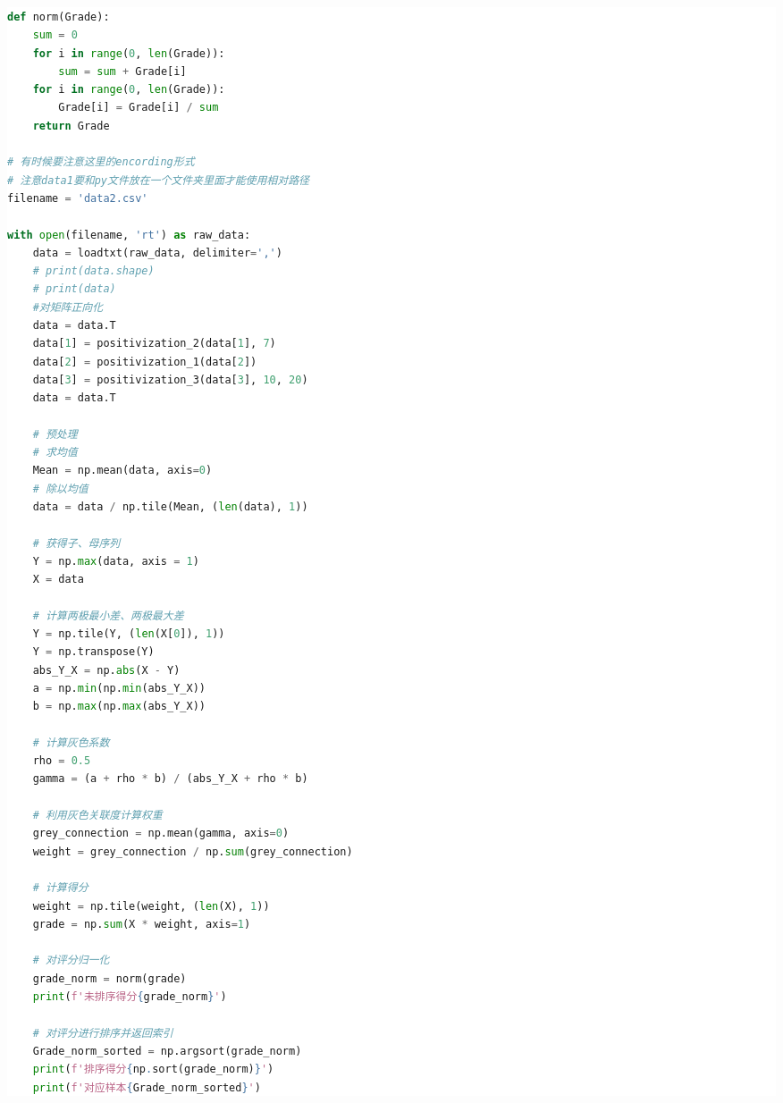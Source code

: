 ```python
def norm(Grade):  
    sum = 0  
    for i in range(0, len(Grade)):  
        sum = sum + Grade[i]  
    for i in range(0, len(Grade)):  
        Grade[i] = Grade[i] / sum  
    return Grade  
  
# 有时候要注意这里的encording形式  
# 注意data1要和py文件放在一个文件夹里面才能使用相对路径  
filename = 'data2.csv'  
  
with open(filename, 'rt') as raw_data:  
    data = loadtxt(raw_data, delimiter=',')  
    # print(data.shape)  
    # print(data)  
    #对矩阵正向化  
    data = data.T  
    data[1] = positivization_2(data[1], 7)  
    data[2] = positivization_1(data[2])  
    data[3] = positivization_3(data[3], 10, 20)  
    data = data.T  
  
    # 预处理  
    # 求均值  
    Mean = np.mean(data, axis=0)  
    # 除以均值  
    data = data / np.tile(Mean, (len(data), 1))  
  
    # 获得子、母序列  
    Y = np.max(data, axis = 1)  
    X = data  
  
    # 计算两极最小差、两极最大差  
    Y = np.tile(Y, (len(X[0]), 1))  
    Y = np.transpose(Y)  
    abs_Y_X = np.abs(X - Y)  
    a = np.min(np.min(abs_Y_X))  
    b = np.max(np.max(abs_Y_X))  
  
    # 计算灰色系数  
    rho = 0.5  
    gamma = (a + rho * b) / (abs_Y_X + rho * b)  
  
    # 利用灰色关联度计算权重  
    grey_connection = np.mean(gamma, axis=0)  
    weight = grey_connection / np.sum(grey_connection)  
  
    # 计算得分  
    weight = np.tile(weight, (len(X), 1))  
    grade = np.sum(X * weight, axis=1)  
  
    # 对评分归一化  
    grade_norm = norm(grade)  
    print(f'未排序得分{grade_norm}')  
  
    # 对评分进行排序并返回索引  
    Grade_norm_sorted = np.argsort(grade_norm)  
    print(f'排序得分{np.sort(grade_norm)}')  
    print(f'对应样本{Grade_norm_sorted}')
```